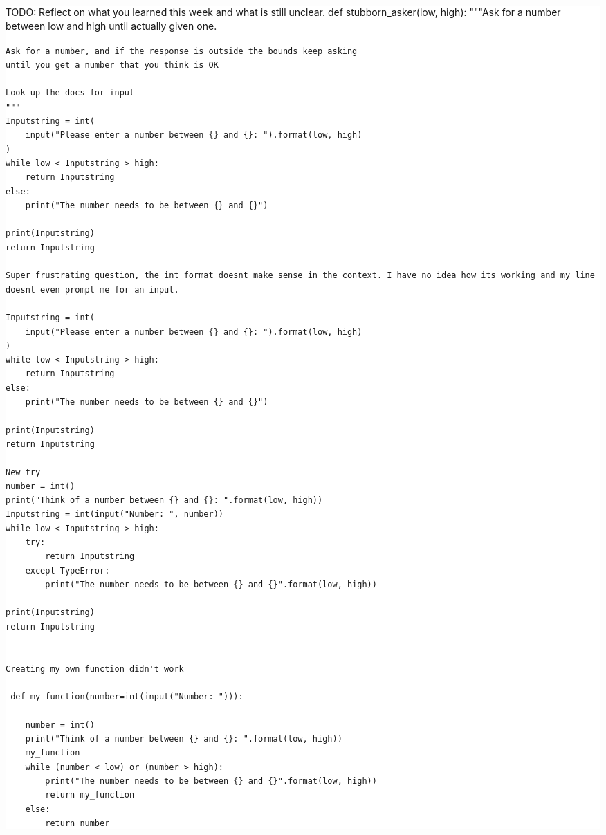 TODO: Reflect on what you learned this week and what is still unclear.
def stubborn_asker(low, high):
    """Ask for a number between low and high until actually given one.

    Ask for a number, and if the response is outside the bounds keep asking
    until you get a number that you think is OK

    Look up the docs for input
    """
    Inputstring = int(
        input("Please enter a number between {} and {}: ").format(low, high)
    )
    while low < Inputstring > high:
        return Inputstring
    else:
        print("The number needs to be between {} and {}")

    print(Inputstring)
    return Inputstring

    Super frustrating question, the int format doesnt make sense in the context. I have no idea how its working and my line doesnt even prompt me for an input.

    Inputstring = int(
        input("Please enter a number between {} and {}: ").format(low, high)
    )
    while low < Inputstring > high:
        return Inputstring
    else:
        print("The number needs to be between {} and {}")

    print(Inputstring)
    return Inputstring

    New try
    number = int()
    print("Think of a number between {} and {}: ".format(low, high))
    Inputstring = int(input("Number: ", number))
    while low < Inputstring > high:
        try:
            return Inputstring
        except TypeError:
            print("The number needs to be between {} and {}".format(low, high))

    print(Inputstring)
    return Inputstring


    Creating my own function didn't work

     def my_function(number=int(input("Number: "))):

        number = int()
        print("Think of a number between {} and {}: ".format(low, high))
        my_function
        while (number < low) or (number > high):
            print("The number needs to be between {} and {}".format(low, high))
            return my_function
        else:
            return number
